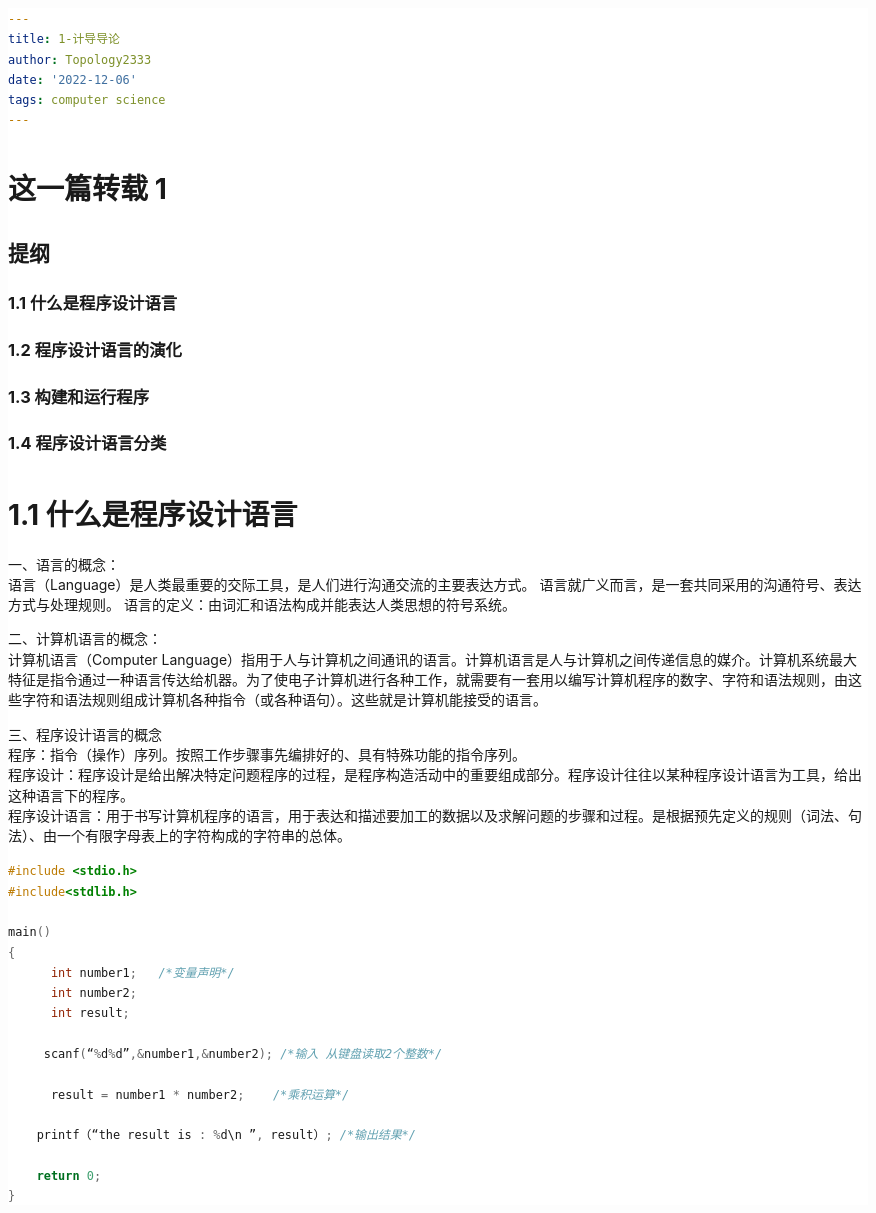 ```yaml
---
title: 1-计导导论
author: Topology2333
date: '2022-12-06'
tags: computer science
---
```

# 这一篇转载 1
```

```
## 提纲
### 1.1  什么是程序设计语言
### 1.2  程序设计语言的演化 
### 1.3  构建和运行程序
### 1.4  程序设计语言分类

```

```
# 1.1 什么是程序设计语言
一、语言的概念：  
语言（Language）是人类最重要的交际工具，是人们进行沟通交流的主要表达方式。
语言就广义而言，是一套共同采用的沟通符号、表达方式与处理规则。
语言的定义：由词汇和语法构成并能表达人类思想的符号系统。  

二、计算机语言的概念：  
计算机语言（Computer Language）指用于人与计算机之间通讯的语言。计算机语言是人与计算机之间传递信息的媒介。计算机系统最大特征是指令通过一种语言传达给机器。为了使电子计算机进行各种工作，就需要有一套用以编写计算机程序的数字、字符和语法规则，由这些字符和语法规则组成计算机各种指令（或各种语句）。这些就是计算机能接受的语言。  

三、程序设计语言的概念  
程序：指令（操作）序列。按照工作步骤事先编排好的、具有特殊功能的指令序列。  
程序设计：程序设计是给出解决特定问题程序的过程，是程序构造活动中的重要组成部分。程序设计往往以某种程序设计语言为工具，给出这种语言下的程序。  
程序设计语言：用于书写计算机程序的语言，用于表达和描述要加工的数据以及求解问题的步骤和过程。是根据预先定义的规则（词法、句法）、由一个有限字母表上的字符构成的字符串的总体。   

```c
#include <stdio.h> 
#include<stdlib.h>

main()
{
      int number1;   /*变量声明*/
      int number2;
      int result;

     scanf(“%d%d”,&number1,&number2); /*输入 从键盘读取2个整数*/

      result = number1 * number2;    /*乘积运算*/

    printf（“the result is : %d\n ”, result）; /*输出结果*/

    return 0;
}
```
